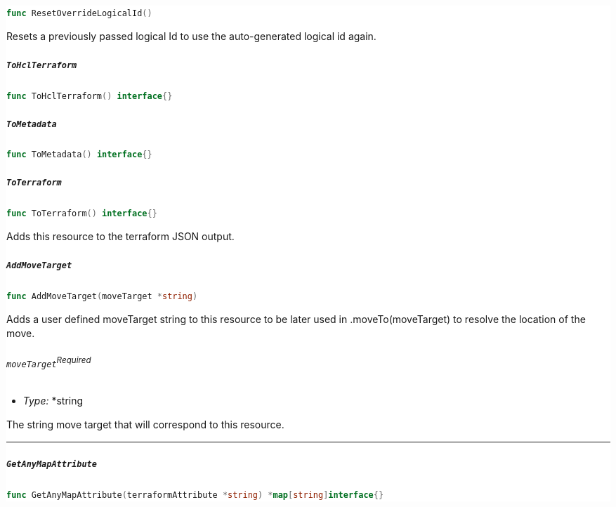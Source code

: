 ```go
func ResetOverrideLogicalId()
```

Resets a previously passed logical Id to use the auto-generated logical id again.

##### `ToHclTerraform` <a name="ToHclTerraform" id="rhizo-co-terraform-provider-oci.bdsBdsInstanceApiKey.BdsBdsInstanceApiKey.toHclTerraform"></a>

```go
func ToHclTerraform() interface{}
```

##### `ToMetadata` <a name="ToMetadata" id="rhizo-co-terraform-provider-oci.bdsBdsInstanceApiKey.BdsBdsInstanceApiKey.toMetadata"></a>

```go
func ToMetadata() interface{}
```

##### `ToTerraform` <a name="ToTerraform" id="rhizo-co-terraform-provider-oci.bdsBdsInstanceApiKey.BdsBdsInstanceApiKey.toTerraform"></a>

```go
func ToTerraform() interface{}
```

Adds this resource to the terraform JSON output.

##### `AddMoveTarget` <a name="AddMoveTarget" id="rhizo-co-terraform-provider-oci.bdsBdsInstanceApiKey.BdsBdsInstanceApiKey.addMoveTarget"></a>

```go
func AddMoveTarget(moveTarget *string)
```

Adds a user defined moveTarget string to this resource to be later used in .moveTo(moveTarget) to resolve the location of the move.

###### `moveTarget`<sup>Required</sup> <a name="moveTarget" id="rhizo-co-terraform-provider-oci.bdsBdsInstanceApiKey.BdsBdsInstanceApiKey.addMoveTarget.parameter.moveTarget"></a>

- *Type:* *string

The string move target that will correspond to this resource.

---

##### `GetAnyMapAttribute` <a name="GetAnyMapAttribute" id="rhizo-co-terraform-provider-oci.bdsBdsInstanceApiKey.BdsBdsInstanceApiKey.getAnyMapAttribute"></a>

```go
func GetAnyMapAttribute(terraformAttribute *string) *map[string]interface{}
```

